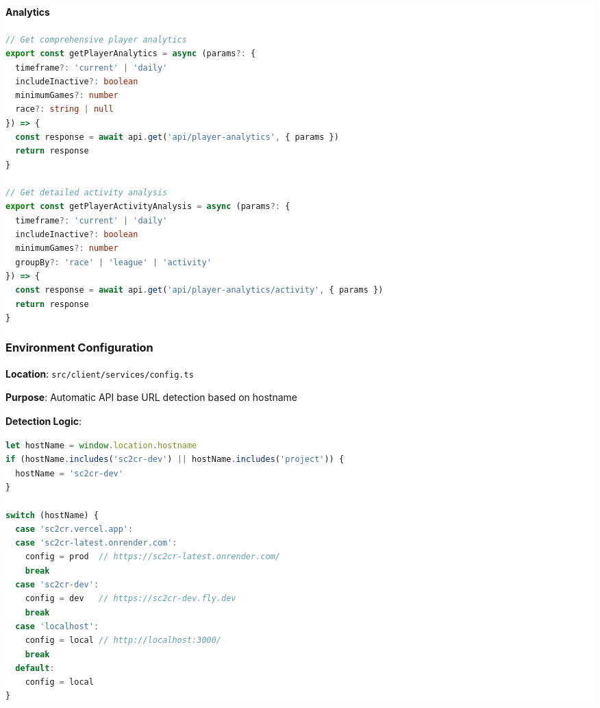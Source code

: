 #### Analytics
```typescript
// Get comprehensive player analytics
export const getPlayerAnalytics = async (params?: {
  timeframe?: 'current' | 'daily'
  includeInactive?: boolean
  minimumGames?: number
  race?: string | null
}) => {
  const response = await api.get('api/player-analytics', { params })
  return response
}

// Get detailed activity analysis
export const getPlayerActivityAnalysis = async (params?: {
  timeframe?: 'current' | 'daily'
  includeInactive?: boolean
  minimumGames?: number
  groupBy?: 'race' | 'league' | 'activity'
}) => {
  const response = await api.get('api/player-analytics/activity', { params })
  return response
}
```

### Environment Configuration

**Location**: `src/client/services/config.ts`

**Purpose**: Automatic API base URL detection based on hostname

**Detection Logic**:
```typescript
let hostName = window.location.hostname
if (hostName.includes('sc2cr-dev') || hostName.includes('project')) {
  hostName = 'sc2cr-dev'
}

switch (hostName) {
  case 'sc2cr.vercel.app':
  case 'sc2cr-latest.onrender.com':
    config = prod  // https://sc2cr-latest.onrender.com/
    break
  case 'sc2cr-dev':
    config = dev   // https://sc2cr-dev.fly.dev
    break
  case 'localhost':
    config = local // http://localhost:3000/
    break
  default:
    config = local
}
```

